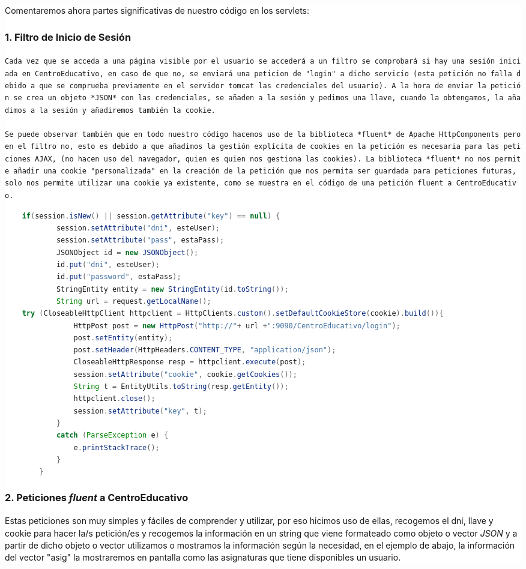 Comentaremos ahora partes significativas de nuestro código en los servlets:

### 1. Filtro de Inicio de Sesión

    Cada vez que se acceda a una página visible por el usuario se accederá a un filtro se comprobará si hay una sesión iniciada en CentroEducativo, en caso de que no, se enviará una peticion de "login" a dicho servicio (esta petición no falla debido a que se comprueba previamente en el servidor tomcat las credenciales del usuario). A la hora de enviar la petición se crea un objeto *JSON* con las credenciales, se añaden a la sesión y pedimos una llave, cuando la obtengamos, la añadimos a la sesión y añadiremos también la cookie. 

    Se puede observar también que en todo nuestro código hacemos uso de la biblioteca *fluent* de Apache HttpComponents pero en el filtro no, esto es debido a que añadimos la gestión explícita de cookies en la petición es necesaria para las peticiones AJAX, (no hacen uso del navegador, quien es quien nos gestiona las cookies). La biblioteca *fluent* no nos permite añadir una cookie "personalizada" en la creación de la petición que nos permita ser guardada para peticiones futuras, solo nos permite utilizar una cookie ya existente, como se muestra en el código de una petición fluent a CentroEducativo.

```java
    if(session.isNew() || session.getAttribute("key") == null) {
            session.setAttribute("dni", esteUser);
            session.setAttribute("pass", estaPass);
            JSONObject id = new JSONObject();
            id.put("dni", esteUser);
            id.put("password", estaPass);
            StringEntity entity = new StringEntity(id.toString());
            String url = request.getLocalName();
    try (CloseableHttpClient httpclient = HttpClients.custom().setDefaultCookieStore(cookie).build()){
                HttpPost post = new HttpPost("http://"+ url +":9090/CentroEducativo/login");
                post.setEntity(entity);
                post.setHeader(HttpHeaders.CONTENT_TYPE, "application/json");
                CloseableHttpResponse resp = httpclient.execute(post);
                session.setAttribute("cookie", cookie.getCookies());
                String t = EntityUtils.toString(resp.getEntity());                              
                httpclient.close();
                session.setAttribute("key", t);
            }           
            catch (ParseException e) {
                e.printStackTrace();
            }
        }
```

### 2. Peticiones *fluent* a CentroEducativo

Estas peticiones son muy simples y fáciles de comprender y utilizar, por eso hicimos uso de ellas, recogemos el dni, llave y cookie para hacer la/s petición/es y recogemos la información en un string que viene formateado como objeto o vector *JSON* y a partir de dicho objeto o vector utilizamos o mostramos la información según la necesidad, en el ejemplo de abajo, la información del vector "asig" la mostraremos en pantalla como las asignaturas que tiene disponibles un usuario.
